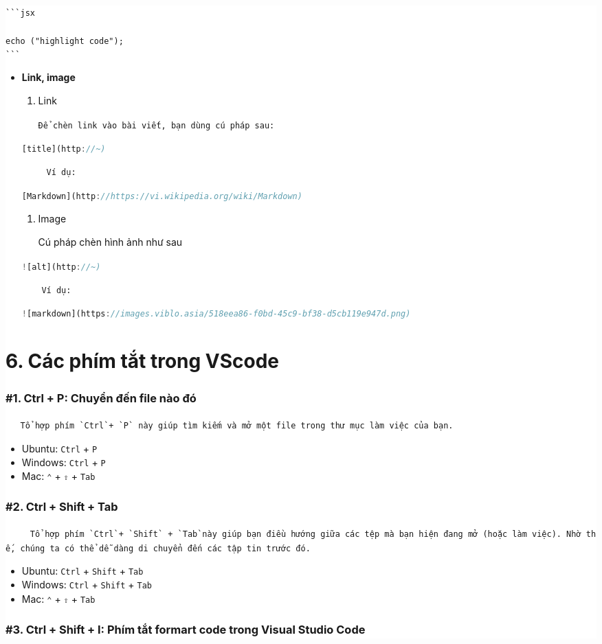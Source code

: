     ```jsx
    
    echo ("highlight code");
    ```
    
- ****Link, image****
    1. Link
    
           Để chèn link vào bài viết, bạn dùng cú pháp sau:    
    
    ```jsx
    [title](http://~)
    ```
    
           Ví dụ:
    
    ```jsx
    [Markdown](http://https://vi.wikipedia.org/wiki/Markdown)
    ```
    
    1. Image
    
          Cú pháp chèn hình ảnh như sau
    
    ```jsx
    ![alt](http://~)
    ```
    
          Ví dụ:
    
    ```jsx
    ![markdown](https://images.viblo.asia/518eea86-f0bd-45c9-bf38-d5cb119e947d.png)
    ```
    

# 6. Các phím tắt trong VScode

### #1. ****Ctrl + P: Chuyển đến file nào đó****

       Tổ hợp phím `Ctrl`+ `P` này giúp tìm kiếm và mở một file trong thư mục làm việc của bạn.

- Ubuntu: `Ctrl` + `P`
- Windows: `Ctrl` + `P`
- Mac: `⌃` + `⇧` + `Tab`

### #2. ****Ctrl + Shift + Tab****

         Tổ hợp phím `Ctrl`+ `Shift` + `Tab`này giúp bạn điều hướng giữa các tệp mà bạn hiện đang mở (hoặc làm việc). Nhờ thế, chúng ta có thể dễ dàng di chuyển đến các tập tin trước đó.

- Ubuntu: `Ctrl` + `Shift` + `Tab`
- Windows: `Ctrl` + `Shift` + `Tab`
- Mac: `⌃` + `⇧` + `Tab`

### #3. ****Ctrl + Shift + I: Phím tắt formart code trong Visual Studio Code****
